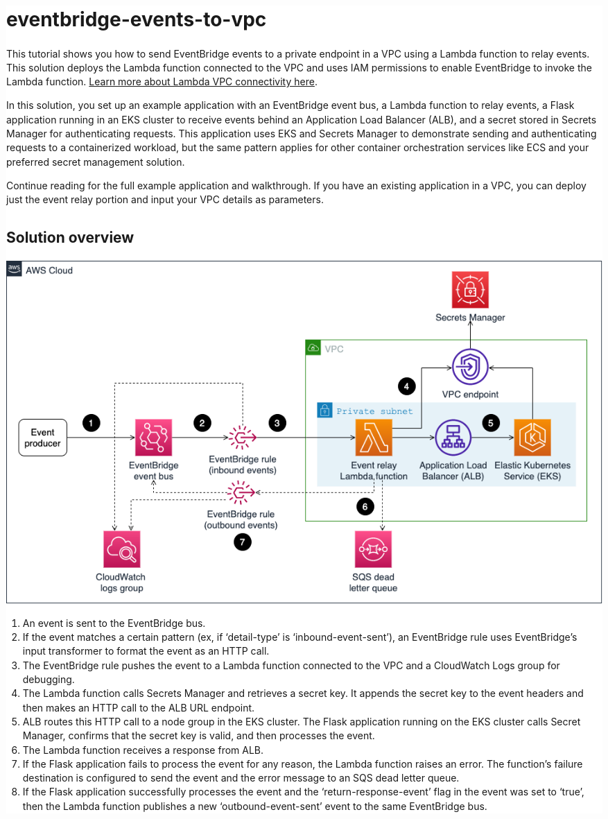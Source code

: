 # eventbridge-events-to-vpc

This tutorial shows you how to send EventBridge events to a private endpoint in a VPC using a Lambda function to relay events. This solution deploys the Lambda function connected to the VPC and uses IAM permissions to enable EventBridge to invoke the Lambda function. [Learn more about Lambda VPC connectivity here](https://aws.amazon.com/blogs/compute/announcing-improved-vpc-networking-for-aws-lambda-functions/).

In this solution, you set up an example application with an EventBridge event bus, a Lambda function to relay events, a Flask application running in an EKS cluster to receive events behind an Application Load Balancer (ALB), and a secret stored in Secrets Manager for authenticating requests. This application uses EKS and Secrets Manager to demonstrate sending and authenticating requests to a containerized workload, but the same pattern applies for other container orchestration services like ECS and your preferred secret management solution.

Continue reading for the full example application and walkthrough. If you have an existing application in a VPC, you can deploy just the event relay portion and input your VPC details as parameters.

## Solution overview
![Architecture diagram](/diagrams/solution-architecture.jpg)
1.	An event is sent to the EventBridge bus.
2.	If the event matches a certain pattern (ex, if ‘detail-type’ is ‘inbound-event-sent’), an EventBridge rule uses EventBridge’s input transformer to format the event as an HTTP call.
3.	The EventBridge rule pushes the event to a Lambda function connected to the VPC and a CloudWatch Logs group for debugging. 
4.	The Lambda function calls Secrets Manager and retrieves a secret key. It appends the secret key to the event headers and then makes an HTTP call to the ALB URL endpoint. 
5.	ALB routes this HTTP call to a node group in the EKS cluster. The Flask application running on the EKS cluster calls Secret Manager, confirms that the secret key is valid, and then processes the event.
6.	The Lambda function receives a response from ALB. 
1.	If the Flask application fails to process the event for any reason, the Lambda function raises an error. The function’s failure destination is configured to send the event and the error message to an SQS dead letter queue. 
2.	If the Flask application successfully processes the event and the ‘return-response-event’ flag in the event was set to ‘true’, then the Lambda function publishes a new ‘outbound-event-sent’ event to the same EventBridge bus.